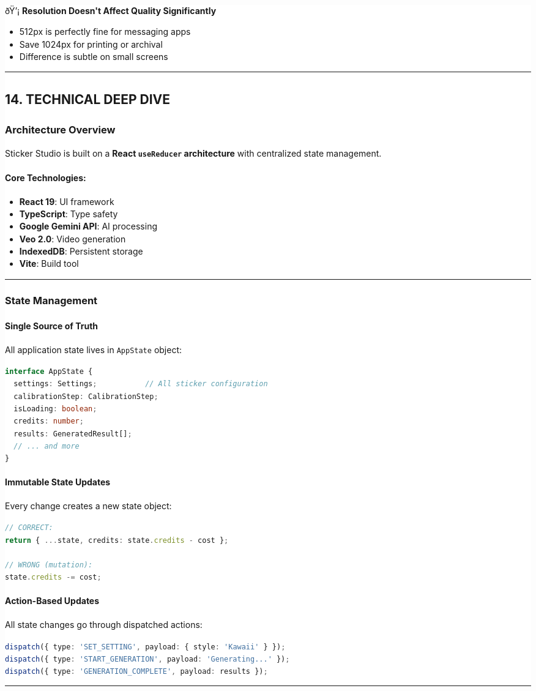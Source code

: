 ðŸ’¡ **Resolution Doesn't Affect Quality Significantly**
- 512px is perfectly fine for messaging apps
- Save 1024px for printing or archival
- Difference is subtle on small screens

---


## 14. TECHNICAL DEEP DIVE

### Architecture Overview

Sticker Studio is built on a **React `useReducer` architecture** with centralized state management.

#### **Core Technologies:**
- **React 19**: UI framework
- **TypeScript**: Type safety
- **Google Gemini API**: AI processing
- **Veo 2.0**: Video generation
- **IndexedDB**: Persistent storage
- **Vite**: Build tool

---

### State Management

#### **Single Source of Truth**
All application state lives in `AppState` object:
```typescript
interface AppState {
  settings: Settings;           // All sticker configuration
  calibrationStep: CalibrationStep;
  isLoading: boolean;
  credits: number;
  results: GeneratedResult[];
  // ... and more
}
```

#### **Immutable State Updates**
Every change creates a new state object:
```typescript
// CORRECT:
return { ...state, credits: state.credits - cost };

// WRONG (mutation):
state.credits -= cost;
```

#### **Action-Based Updates**
All state changes go through dispatched actions:
```typescript
dispatch({ type: 'SET_SETTING', payload: { style: 'Kawaii' } });
dispatch({ type: 'START_GENERATION', payload: 'Generating...' });
dispatch({ type: 'GENERATION_COMPLETE', payload: results });
```

---